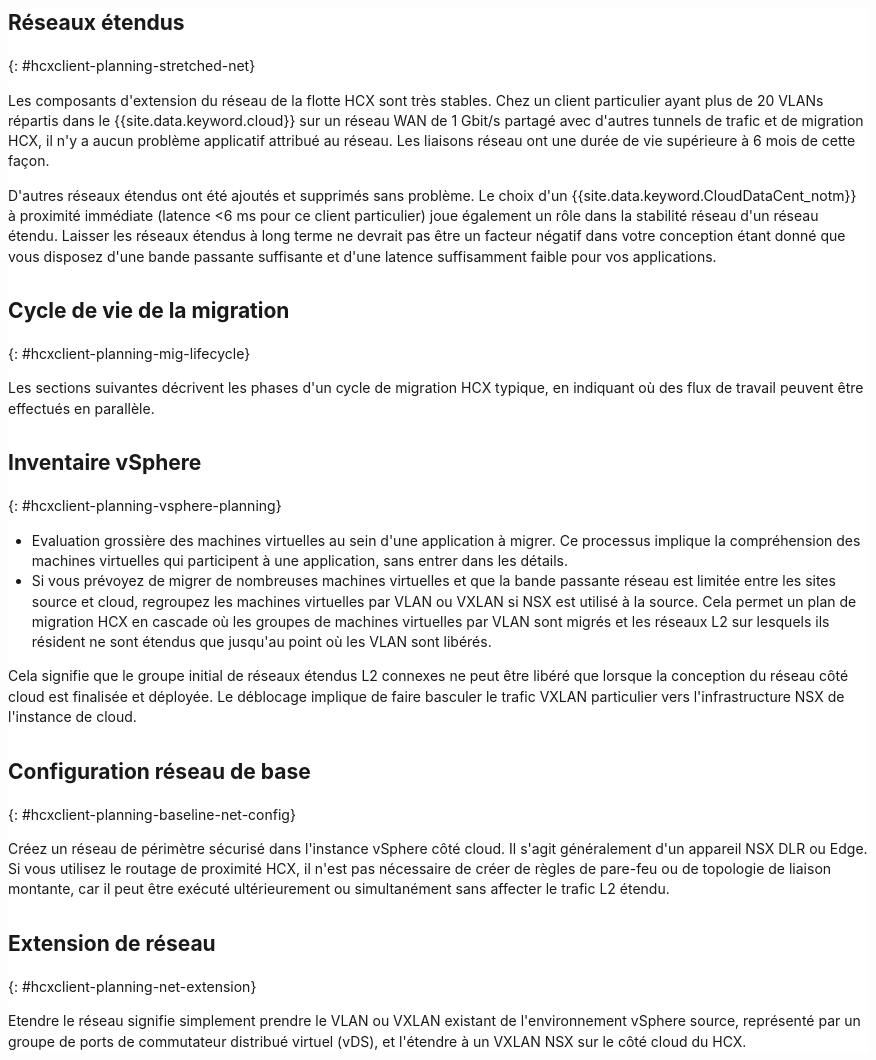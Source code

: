 ## Réseaux étendus
{: #hcxclient-planning-stretched-net}

Les composants d'extension du réseau de la flotte HCX sont très stables. Chez un client particulier ayant plus de 20 VLANs répartis dans le {{site.data.keyword.cloud}} sur un réseau WAN de 1 Gbit/s partagé avec d'autres tunnels de trafic et de migration HCX, il n'y a aucun problème applicatif attribué au réseau. Les liaisons réseau ont une durée de vie supérieure à 6 mois de cette façon.

D'autres réseaux étendus ont été ajoutés et supprimés sans problème. Le choix d'un {{site.data.keyword.CloudDataCent_notm}} à proximité immédiate (latence <6 ms pour ce client particulier) joue également un rôle dans la stabilité réseau d'un réseau étendu. Laisser les réseaux étendus à long terme ne devrait pas être un facteur négatif dans votre conception étant donné que vous disposez d'une bande passante suffisante et d'une latence suffisamment faible pour vos applications.

## Cycle de vie de la migration
{: #hcxclient-planning-mig-lifecycle}

Les sections suivantes décrivent les phases d'un cycle de migration HCX typique, en indiquant où des flux de travail peuvent être effectués en parallèle.

## Inventaire vSphere
{: #hcxclient-planning-vsphere-planning}

- Evaluation grossière des machines virtuelles au sein d'une application à migrer. Ce processus implique la compréhension des machines virtuelles qui participent à une application, sans entrer dans les détails.
- Si vous prévoyez de migrer de nombreuses machines virtuelles et que la bande passante réseau est limitée entre les sites source et cloud, regroupez les machines virtuelles par VLAN ou VXLAN si NSX est utilisé à la source. Cela permet un plan de migration HCX en cascade où les groupes de machines virtuelles par VLAN sont migrés et les réseaux L2 sur lesquels ils résident ne sont étendus que jusqu'au point où les VLAN sont libérés.

Cela signifie que le groupe initial de réseaux étendus L2 connexes ne peut être libéré que lorsque la conception du réseau côté cloud est finalisée et déployée. Le déblocage implique de faire basculer le trafic VXLAN particulier vers l'infrastructure NSX de l'instance de cloud.

## Configuration réseau de base
{: #hcxclient-planning-baseline-net-config}

Créez un réseau de périmètre sécurisé dans l'instance vSphere côté cloud. Il s'agit généralement d'un appareil NSX DLR ou Edge. Si vous utilisez le routage de proximité HCX, il n'est pas nécessaire de créer de règles de pare-feu ou de topologie de liaison montante, car il peut être exécuté ultérieurement ou simultanément sans affecter le trafic L2 étendu.

## Extension de réseau
{: #hcxclient-planning-net-extension}

Etendre le réseau signifie simplement prendre le VLAN ou VXLAN existant de l'environnement vSphere source, représenté par un groupe de ports de commutateur distribué virtuel (vDS), et l'étendre à un VXLAN NSX sur le côté cloud du HCX.
